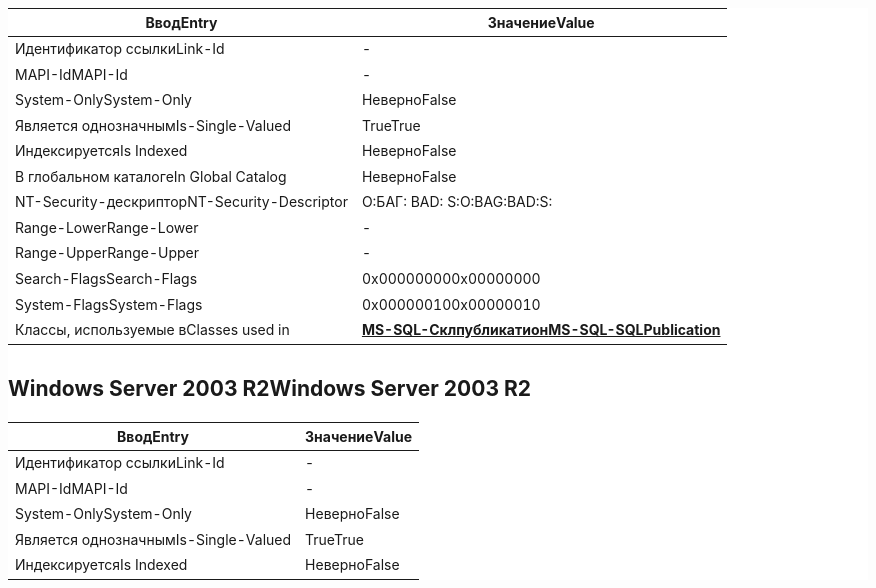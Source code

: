 

| <span data-ttu-id="087a3-156">Ввод</span><span class="sxs-lookup"><span data-stu-id="087a3-156">Entry</span></span> | <span data-ttu-id="087a3-157">Значение</span><span class="sxs-lookup"><span data-stu-id="087a3-157">Value</span></span> |
|------------------------|---------------------------------------------------------------------|
| <span data-ttu-id="087a3-158">Идентификатор ссылки</span><span class="sxs-lookup"><span data-stu-id="087a3-158">Link-Id</span></span>                | \-                                                                  |
| <span data-ttu-id="087a3-159">MAPI-Id</span><span class="sxs-lookup"><span data-stu-id="087a3-159">MAPI-Id</span></span>                | \-                                                                  |
| <span data-ttu-id="087a3-160">System-Only</span><span class="sxs-lookup"><span data-stu-id="087a3-160">System-Only</span></span>            | <span data-ttu-id="087a3-161">Неверно</span><span class="sxs-lookup"><span data-stu-id="087a3-161">False</span></span>                                                               |
| <span data-ttu-id="087a3-162">Является однозначным</span><span class="sxs-lookup"><span data-stu-id="087a3-162">Is-Single-Valued</span></span>       | <span data-ttu-id="087a3-163">True</span><span class="sxs-lookup"><span data-stu-id="087a3-163">True</span></span>                                                                |
| <span data-ttu-id="087a3-164">Индексируется</span><span class="sxs-lookup"><span data-stu-id="087a3-164">Is Indexed</span></span>             | <span data-ttu-id="087a3-165">Неверно</span><span class="sxs-lookup"><span data-stu-id="087a3-165">False</span></span>                                                               |
| <span data-ttu-id="087a3-166">В глобальном каталоге</span><span class="sxs-lookup"><span data-stu-id="087a3-166">In Global Catalog</span></span>      | <span data-ttu-id="087a3-167">Неверно</span><span class="sxs-lookup"><span data-stu-id="087a3-167">False</span></span>                                                               |
| <span data-ttu-id="087a3-168">NT-Security-дескриптор</span><span class="sxs-lookup"><span data-stu-id="087a3-168">NT-Security-Descriptor</span></span> | <span data-ttu-id="087a3-169">О:БАГ: BAD: S:</span><span class="sxs-lookup"><span data-stu-id="087a3-169">O:BAG:BAD:S:</span></span>                                                        |
| <span data-ttu-id="087a3-170">Range-Lower</span><span class="sxs-lookup"><span data-stu-id="087a3-170">Range-Lower</span></span>            | \-                                                                  |
| <span data-ttu-id="087a3-171">Range-Upper</span><span class="sxs-lookup"><span data-stu-id="087a3-171">Range-Upper</span></span>            | \-                                                                  |
| <span data-ttu-id="087a3-172">Search-Flags</span><span class="sxs-lookup"><span data-stu-id="087a3-172">Search-Flags</span></span>           | <span data-ttu-id="087a3-173">0x00000000</span><span class="sxs-lookup"><span data-stu-id="087a3-173">0x00000000</span></span>                                                          |
| <span data-ttu-id="087a3-174">System-Flags</span><span class="sxs-lookup"><span data-stu-id="087a3-174">System-Flags</span></span>           | <span data-ttu-id="087a3-175">0x00000010</span><span class="sxs-lookup"><span data-stu-id="087a3-175">0x00000010</span></span>                                                          |
| <span data-ttu-id="087a3-176">Классы, используемые в</span><span class="sxs-lookup"><span data-stu-id="087a3-176">Classes used in</span></span>        | [<span data-ttu-id="087a3-177">**MS-SQL-Склпубликатион**</span><span class="sxs-lookup"><span data-stu-id="087a3-177">**MS-SQL-SQLPublication**</span></span>](c-ms-sql-sqlpublication.md)<br/> |



## <a name="windows-server-2003-r2"></a><span data-ttu-id="087a3-178">Windows Server 2003 R2</span><span class="sxs-lookup"><span data-stu-id="087a3-178">Windows Server 2003 R2</span></span>



| <span data-ttu-id="087a3-179">Ввод</span><span class="sxs-lookup"><span data-stu-id="087a3-179">Entry</span></span> | <span data-ttu-id="087a3-180">Значение</span><span class="sxs-lookup"><span data-stu-id="087a3-180">Value</span></span> |
|------------------------|---------------------------------------------------------------------|
| <span data-ttu-id="087a3-181">Идентификатор ссылки</span><span class="sxs-lookup"><span data-stu-id="087a3-181">Link-Id</span></span>                | \-                                                                  |
| <span data-ttu-id="087a3-182">MAPI-Id</span><span class="sxs-lookup"><span data-stu-id="087a3-182">MAPI-Id</span></span>                | \-                                                                  |
| <span data-ttu-id="087a3-183">System-Only</span><span class="sxs-lookup"><span data-stu-id="087a3-183">System-Only</span></span>            | <span data-ttu-id="087a3-184">Неверно</span><span class="sxs-lookup"><span data-stu-id="087a3-184">False</span></span>                                                               |
| <span data-ttu-id="087a3-185">Является однозначным</span><span class="sxs-lookup"><span data-stu-id="087a3-185">Is-Single-Valued</span></span>       | <span data-ttu-id="087a3-186">True</span><span class="sxs-lookup"><span data-stu-id="087a3-186">True</span></span>                                                                |
| <span data-ttu-id="087a3-187">Индексируется</span><span class="sxs-lookup"><span data-stu-id="087a3-187">Is Indexed</span></span>             | <span data-ttu-id="087a3-188">Неверно</span><span class="sxs-lookup"><span data-stu-id="087a3-188">False</span></span>                                                               |